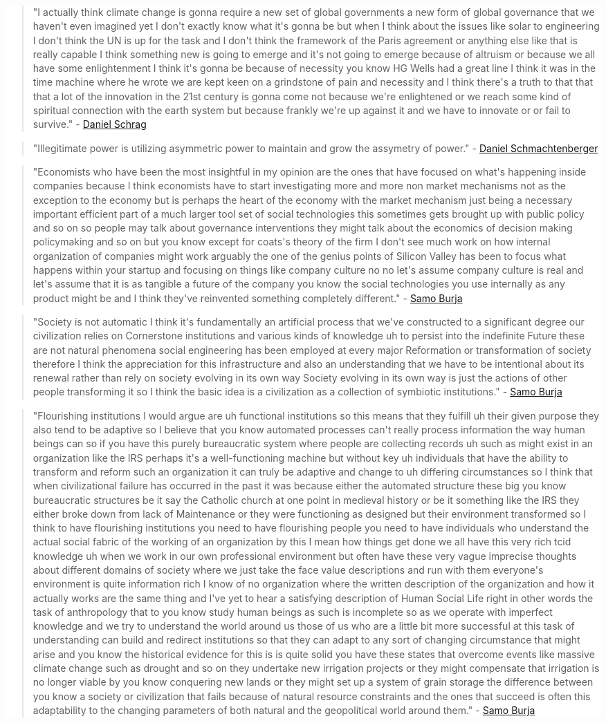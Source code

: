 > "I actually think climate change is gonna require a new set of global governments a new form of global governance that we haven't even imagined yet I don't exactly know what it's gonna be but when I think about the issues like solar to engineering I don't think the UN is up for the task and I don't think the framework of the Paris agreement or anything else like that is really capable I think something new is going to emerge and it's not going to emerge because of altruism or because we all have some enlightenment I think it's gonna be because of necessity you know HG Wells had a great line I think it was in the time machine where he wrote we are kept keen on a grindstone of pain and necessity and I think there's a truth to that that that a lot of the innovation in the 21st century is gonna come not because we're enlightened or we reach some kind of spiritual connection with the earth system but because frankly we're up against it and we have to innovate or or fail to survive." - [Daniel Schrag](https://youtu.be/qCJLkwzNy_4?t=5345)

> "Illegitimate power is utilizing asymmetric power to maintain and grow the assymetry of power." - [Daniel Schmachtenberger](https://www.youtube.com/watch?v=hKvVdGNzCQk)

> "Economists who have been the most insightful in my opinion are the ones that have focused on what's happening inside companies because I think economists have to start investigating more and more non market mechanisms not as the exception to the economy but is perhaps the heart of the economy with the market mechanism just being a necessary important efficient part of a much larger tool set of social technologies this sometimes gets brought up with public policy and so on so people may talk about governance interventions they might talk about the economics of decision making policymaking and so on but you know except for coats's theory of the firm I don't see much work on how internal organization of companies might work arguably the one of the genius points of Silicon Valley has been to focus what happens within your startup and focusing on things like company culture no no let's assume company culture is real and let's assume that it is as tangible a future of the company you know the social technologies you use internally as any product might be and I think they've reinvented something completely different." - [Samo Burja](https://youtu.be/FyJa_TnwSB4?t=578)

> "Society is not automatic I think it's fundamentally an artificial process that we've constructed to a significant degree our civilization relies on Cornerstone institutions and various kinds of knowledge uh to persist into the indefinite Future these are not natural phenomena social engineering has been employed at every major Reformation or transformation of society therefore I think the appreciation for this infrastructure and also an understanding that we have to be intentional about its renewal rather than rely on society evolving in its own way Society evolving in its own way is just the actions of other people transforming it so I think the basic idea is a civilization as a collection of symbiotic institutions." - [Samo Burja](https://youtu.be/Kw74a1dPEJQ?t=161)

> "Flourishing institutions I would argue are uh functional institutions so this means that they fulfill uh their given purpose they also tend to be adaptive so I believe that you know automated processes can't really process information the way human beings can so if you have this purely bureaucratic system where people are collecting records uh such as might exist in an organization like the IRS perhaps it's a well-functioning machine but without key uh individuals that have the ability to transform and reform such an organization it can truly be adaptive and change to uh differing circumstances so I think that when civilizational failure has occurred in the past it was because either the automated structure these big you know bureaucratic structures be it say the Catholic church at one point in medieval history or be it something like the IRS they either broke down from lack of Maintenance or they were functioning as designed but their environment transformed so I think to have flourishing institutions you need to have flourishing people you need to have individuals who understand the actual social fabric of the working of an organization by this I mean how things get done we all have this very rich tcid knowledge uh when we work in our own professional environment but often have these very vague imprecise thoughts about different domains of society where we just take the face value descriptions and run with them everyone's environment is quite information rich I know of no organization where the written description of the organization and how it actually works are the same thing and I've yet to hear a satisfying description of Human Social Life right in other words the task of anthropology that to you know study human beings as such is incomplete so as we operate with imperfect knowledge and we try to understand the world around us those of us who are a little bit more successful at this task of understanding can build and redirect institutions so that they can adapt to any sort of changing circumstance that might arise and you know the historical evidence for this is is quite solid you have these states that overcome events like massive climate change such as drought and so on they undertake new irrigation projects or they might compensate that irrigation is no longer viable by you know conquering new lands or they might set up a system of grain storage the difference between you know a society or civilization that fails because of natural resource constraints and the ones that succeed is often this adaptability to the changing parameters of both natural and the geopolitical world around them." - [Samo Burja](https://youtu.be/Kw74a1dPEJQ?t=366)
